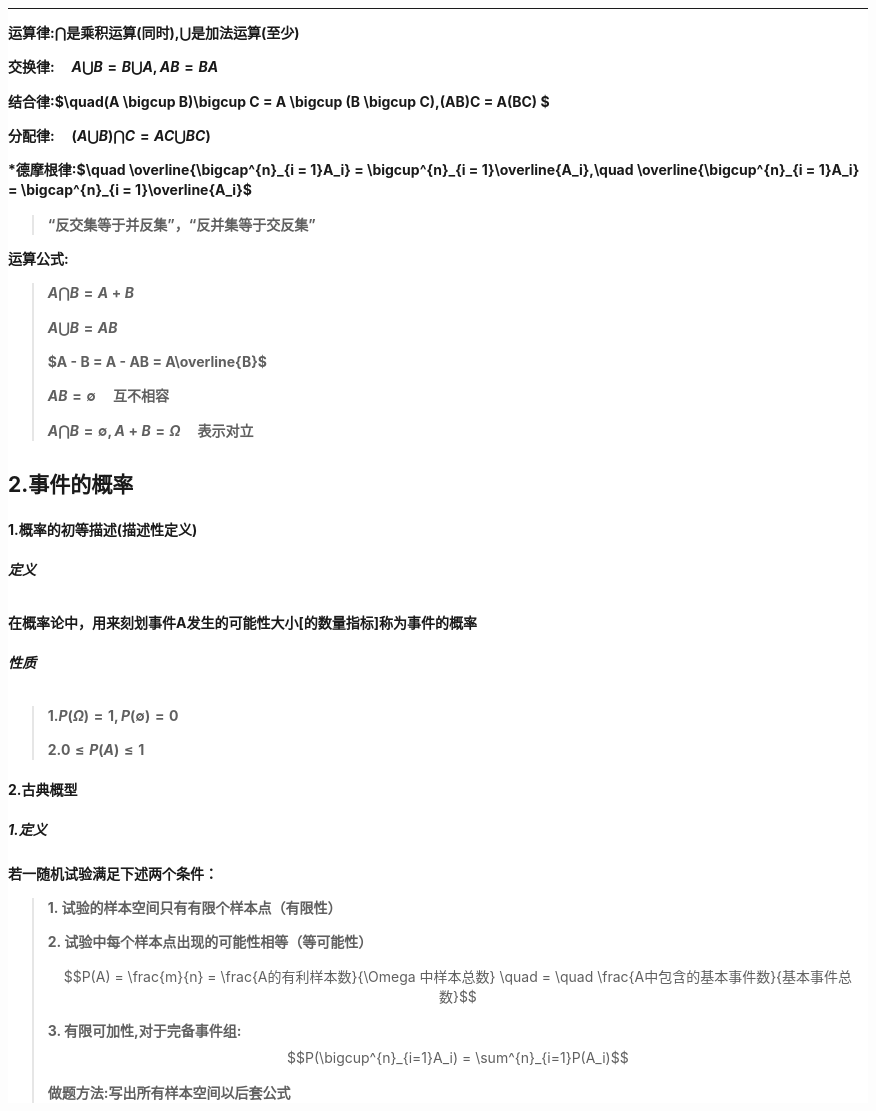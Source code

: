 ***
**运算律:$\bigcap$是乘积运算(同时),$\bigcup$是加法运算(至少)**

**交换律:$\quad A \bigcup B = B \bigcup A , AB = BA$**

**结合律:$\quad(A \bigcup B)\bigcup C = A \bigcup (B \bigcup C),(AB)C = A(BC) $**

**分配律:$\quad(A \bigcup B)\bigcap C = AC \bigcup BC)$**

**\*德摩根律:$\quad \overline{\bigcap^{n}_{i = 1}A_i} =  \bigcup^{n}_{i = 1}\overline{A_i},\quad \overline{\bigcup^{n}_{i = 1}A_i} =  \bigcap^{n}_{i = 1}\overline{A_i}$**

>**“反交集等于并反集”，“反并集等于交反集”**

**运算公式:**

>   **$A \bigcap B = A + B$**
>
>   **$A \bigcup B = AB$**
>
>   **$A - B = A - AB = A\overline{B}$**
>
>   **$AB = \emptyset \quad$互不相容**
>
>   **$A \bigcap B = \emptyset,A + B = \Omega \quad$表示对立**

## **2.事件的概率**

#### **1.概率的初等描述(描述性定义)**

###### **定义**

**在概率论中，用来刻划事件A发生的可能性大小[的数量指标]称为事件的概率**

###### **性质**

>**1.$P(\Omega) = 1 , P(\emptyset) = 0$**
>
>**2.$0 \leq P(A) \leq 1$**

#### **2.古典概型**

##### **1.定义**

**若一随机试验满足下述两个条件：**

>**1. 试验的样本空间只有有限个样本点（有限性）**
>
>**2. 试验中每个样本点出现的可能性相等（等可能性）**
>
>$$P(A) = \frac{m}{n} = \frac{A的有利样本数}{\Omega 中样本总数} \quad = \quad \frac{A中包含的基本事件数}{基本事件总数}$$
>
>**3. 有限可加性,对于完备事件组:**$$P(\bigcup^{n}_{i=1}A_i) = \sum^{n}_{i=1}P(A_i)$$
>
>**做题方法:写出所有样本空间以后套公式**
